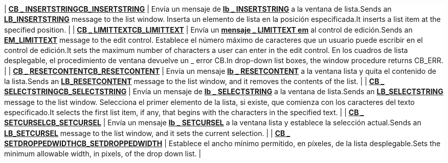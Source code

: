| [<span data-ttu-id="895aa-238">**CB \_ INSERTSTRING**</span><span class="sxs-lookup"><span data-stu-id="895aa-238">**CB\_INSERTSTRING**</span></span>](cb-insertstring.md)                   | <span data-ttu-id="895aa-239">Envía un mensaje de [**lb \_ INSERTSTRING**](lb-insertstring.md) a la ventana de lista.</span><span class="sxs-lookup"><span data-stu-id="895aa-239">Sends an [**LB\_INSERTSTRING**](lb-insertstring.md) message to the list window.</span></span> <span data-ttu-id="895aa-240">Inserta un elemento de lista en la posición especificada.</span><span class="sxs-lookup"><span data-stu-id="895aa-240">It inserts a list item at the specified position.</span></span>                                                                                                                                                                                                                                                   |
| [<span data-ttu-id="895aa-241">**CB \_ LIMITTEXT**</span><span class="sxs-lookup"><span data-stu-id="895aa-241">**CB\_LIMITTEXT**</span></span>](cb-limittext.md)                         | <span data-ttu-id="895aa-242">Envía un [**mensaje \_ LIMITTEXT em**](em-limittext.md) al control de edición.</span><span class="sxs-lookup"><span data-stu-id="895aa-242">Sends an [**EM\_LIMITTEXT**](em-limittext.md) message to the edit control.</span></span> <span data-ttu-id="895aa-243">Establece el número máximo de caracteres que un usuario puede escribir en el control de edición.</span><span class="sxs-lookup"><span data-stu-id="895aa-243">It sets the maximum number of characters a user can enter in the edit control.</span></span> <span data-ttu-id="895aa-244">En los cuadros de lista desplegable, el procedimiento de ventana devuelve un \_ error CB.</span><span class="sxs-lookup"><span data-stu-id="895aa-244">In drop-down list boxes, the window procedure returns CB\_ERR.</span></span>                                                                                                                                                            |
| [<span data-ttu-id="895aa-245">**CB \_ RESETCONTENT**</span><span class="sxs-lookup"><span data-stu-id="895aa-245">**CB\_RESETCONTENT**</span></span>](cb-resetcontent.md)                   | <span data-ttu-id="895aa-246">Envía un mensaje [**lb \_ RESETCONTENT**](lb-resetcontent.md) a la ventana lista y quita el contenido de la lista.</span><span class="sxs-lookup"><span data-stu-id="895aa-246">Sends an [**LB\_RESETCONTENT**](lb-resetcontent.md) message to the list window, and it removes the contents of the list.</span></span>                                                                                                                                                                                                                                                            |
| [<span data-ttu-id="895aa-247">**CB \_ SELECTSTRING**</span><span class="sxs-lookup"><span data-stu-id="895aa-247">**CB\_SELECTSTRING**</span></span>](cb-selectstring.md)                   | <span data-ttu-id="895aa-248">Envía un mensaje de [**lb \_ SELECTSTRING**](lb-selectstring.md) a la ventana de lista.</span><span class="sxs-lookup"><span data-stu-id="895aa-248">Sends an [**LB\_SELECTSTRING**](lb-selectstring.md) message to the list window.</span></span> <span data-ttu-id="895aa-249">Selecciona el primer elemento de la lista, si existe, que comienza con los caracteres del texto especificado.</span><span class="sxs-lookup"><span data-stu-id="895aa-249">It selects the first list item, if any, that begins with the characters in the specified text.</span></span>                                                                                                                                                                                                      |
| [<span data-ttu-id="895aa-250">**CB \_ SETCURSEL**</span><span class="sxs-lookup"><span data-stu-id="895aa-250">**CB\_SETCURSEL**</span></span>](cb-setcursel.md)                         | <span data-ttu-id="895aa-251">Envía un mensaje [**lb \_ SETCURSEL**](lb-setcursel.md) a la ventana lista y establece la selección actual.</span><span class="sxs-lookup"><span data-stu-id="895aa-251">Sends an [**LB\_SETCURSEL**](lb-setcursel.md) message to the list window, and it sets the current selection.</span></span>                                                                                                                                                                                                                                                                        |
| [<span data-ttu-id="895aa-252">**CB \_ SETDROPPEDWIDTH**</span><span class="sxs-lookup"><span data-stu-id="895aa-252">**CB\_SETDROPPEDWIDTH**</span></span>](cb-setdroppedwidth.md)             | <span data-ttu-id="895aa-253">Establece el ancho mínimo permitido, en píxeles, de la lista desplegable.</span><span class="sxs-lookup"><span data-stu-id="895aa-253">Sets the minimum allowable width, in pixels, of the drop down list.</span></span>                                                                                                                                                                                                                                                                                                                  |